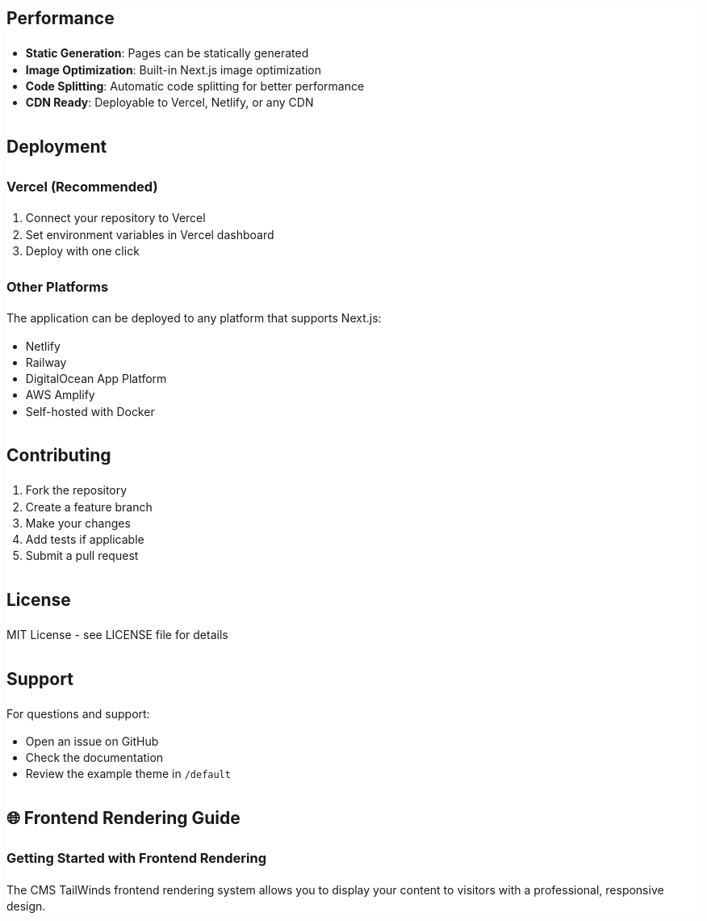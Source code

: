 ## Performance

- **Static Generation**: Pages can be statically generated
- **Image Optimization**: Built-in Next.js image optimization
- **Code Splitting**: Automatic code splitting for better performance
- **CDN Ready**: Deployable to Vercel, Netlify, or any CDN

## Deployment

### Vercel (Recommended)

1. Connect your repository to Vercel
2. Set environment variables in Vercel dashboard
3. Deploy with one click

### Other Platforms

The application can be deployed to any platform that supports Next.js:
- Netlify
- Railway
- DigitalOcean App Platform
- AWS Amplify
- Self-hosted with Docker

## Contributing

1. Fork the repository
2. Create a feature branch
3. Make your changes
4. Add tests if applicable
5. Submit a pull request

## License

MIT License - see LICENSE file for details

## Support

For questions and support:
- Open an issue on GitHub
- Check the documentation
- Review the example theme in `/default`

## 🌐 Frontend Rendering Guide

### **Getting Started with Frontend Rendering**

The CMS TailWinds frontend rendering system allows you to display your content to visitors with a professional, responsive design.
